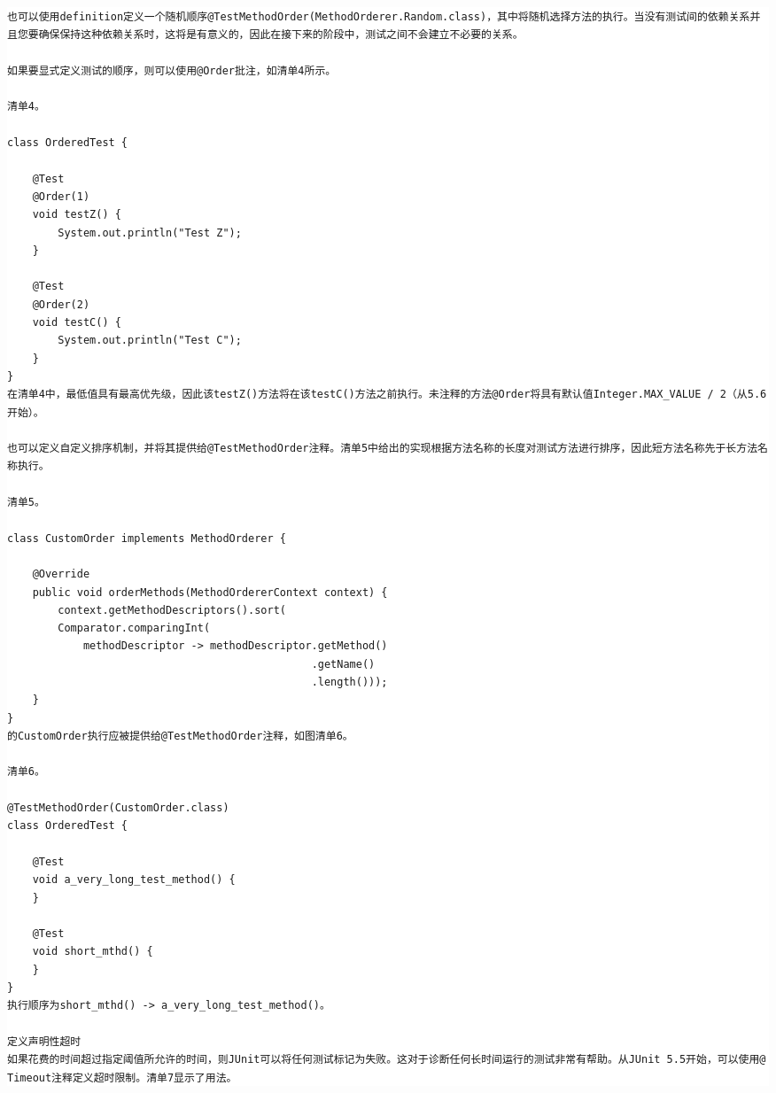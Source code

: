     也可以使用definition定义一个随机顺序@TestMethodOrder(MethodOrderer.Random.class)，其中将随机选择方法的执行。当没有测试间的依赖关系并且您要确保保持这种依赖关系时，这将是有意义的，因此在接下来的阶段中，测试之间不会建立不必要的关系。

    如果要显式定义测试的顺序，则可以使用@Order批注，如清单4所示。

    清单4。

    class OrderedTest {

        @Test
        @Order(1)
        void testZ() {
            System.out.println("Test Z");
        }

        @Test
        @Order(2)
        void testC() {
            System.out.println("Test C");
        }
    }
    在清单4中，最低值具有最高优先级，因此该testZ()方法将在该testC()方法之前执行。未注释的方法@Order将具有默认值Integer.MAX_VALUE / 2（从5.6开始）。

    也可以定义自定义排序机制，并将其提供给@TestMethodOrder注释。清单5中给出的实现根据方法名称的长度对测试方法进行排序，因此短方法名称先于长方法名称执行。

    清单5。

    class CustomOrder implements MethodOrderer {

        @Override
        public void orderMethods(MethodOrdererContext context) {
            context.getMethodDescriptors().sort(
            Comparator.comparingInt(
                methodDescriptor -> methodDescriptor.getMethod()
                                                    .getName()
                                                    .length()));
        }
    }
    的CustomOrder执行应被提供给@TestMethodOrder注释，如图清单6。

    清单6。

    @TestMethodOrder(CustomOrder.class)
    class OrderedTest {

        @Test
        void a_very_long_test_method() {
        }

        @Test
        void short_mthd() {
        }
    }
    执行顺序为short_mthd() -> a_very_long_test_method()。

    定义声明性超时
    如果花费的时间超过指定阈值所允许的时间，则JUnit可以将任何测试标记为失败。这对于诊断任何长时间运行的测试非常有帮助。从JUnit 5.5开始，可以使用@Timeout注释定义超时限制。清单7显示了用法。

